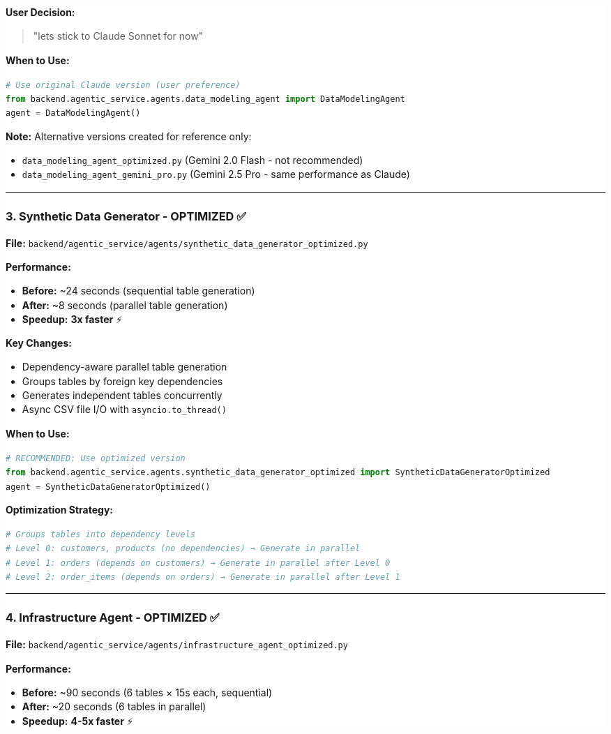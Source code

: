 **User Decision:**
> "lets stick to Claude Sonnet for now"

**When to Use:**
```python
# Use original Claude version (user preference)
from backend.agentic_service.agents.data_modeling_agent import DataModelingAgent
agent = DataModelingAgent()
```

**Note:** Alternative versions created for reference only:
- `data_modeling_agent_optimized.py` (Gemini 2.0 Flash - not recommended)
- `data_modeling_agent_gemini_pro.py` (Gemini 2.5 Pro - same performance as Claude)

---

### 3. Synthetic Data Generator - OPTIMIZED ✅

**File:** `backend/agentic_service/agents/synthetic_data_generator_optimized.py`

**Performance:**
- **Before:** ~24 seconds (sequential table generation)
- **After:** ~8 seconds (parallel table generation)
- **Speedup:** **3x faster** ⚡

**Key Changes:**
- Dependency-aware parallel table generation
- Groups tables by foreign key dependencies
- Generates independent tables concurrently
- Async CSV file I/O with `asyncio.to_thread()`

**When to Use:**
```python
# RECOMMENDED: Use optimized version
from backend.agentic_service.agents.synthetic_data_generator_optimized import SyntheticDataGeneratorOptimized
agent = SyntheticDataGeneratorOptimized()
```

**Optimization Strategy:**
```python
# Groups tables into dependency levels
# Level 0: customers, products (no dependencies) → Generate in parallel
# Level 1: orders (depends on customers) → Generate in parallel after Level 0
# Level 2: order_items (depends on orders) → Generate in parallel after Level 1
```

---

### 4. Infrastructure Agent - OPTIMIZED ✅

**File:** `backend/agentic_service/agents/infrastructure_agent_optimized.py`

**Performance:**
- **Before:** ~90 seconds (6 tables × 15s each, sequential)
- **After:** ~20 seconds (6 tables in parallel)
- **Speedup:** **4-5x faster** ⚡
